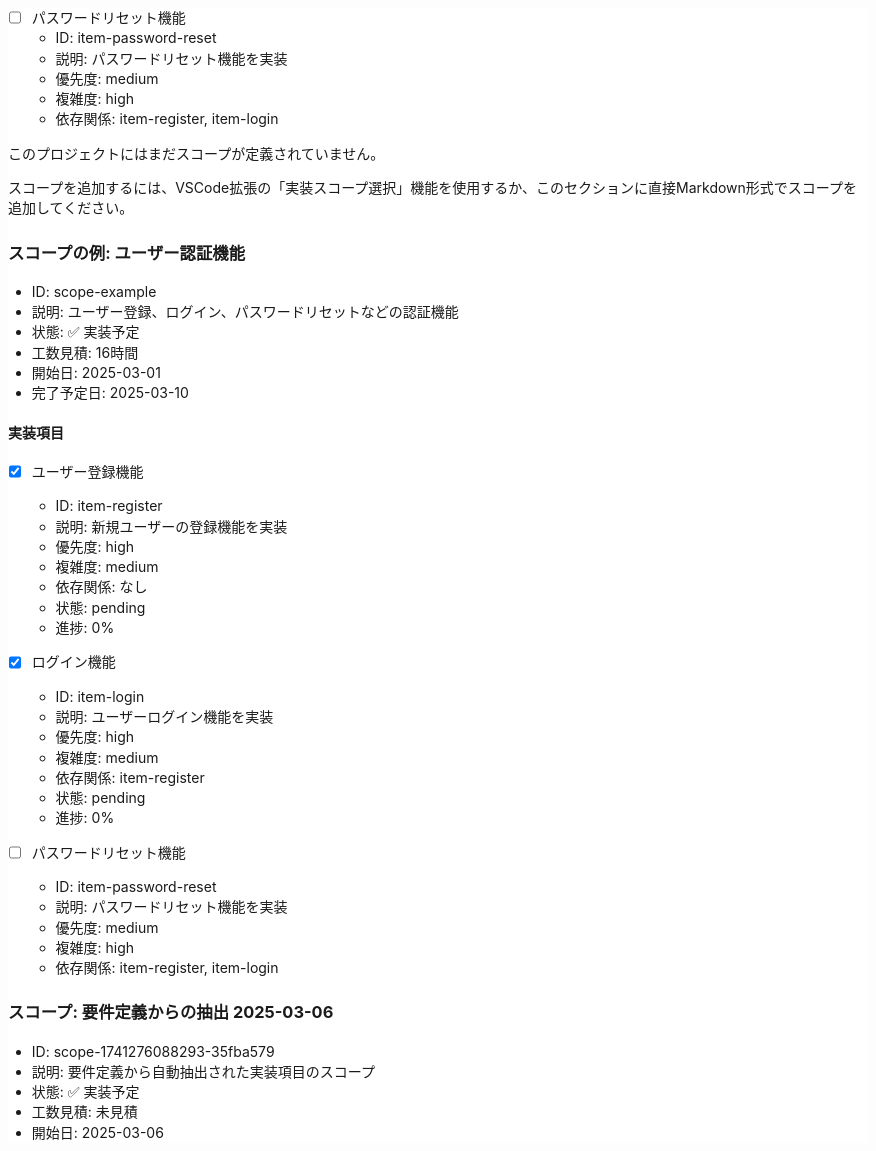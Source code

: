 - [ ] パスワードリセット機能
  - ID: item-password-reset
  - 説明: パスワードリセット機能を実装
  - 優先度: medium
  - 複雑度: high
  - 依存関係: item-register, item-login




このプロジェクトにはまだスコープが定義されていません。

スコープを追加するには、VSCode拡張の「実装スコープ選択」機能を使用するか、このセクションに直接Markdown形式でスコープを追加してください。

### スコープの例: ユーザー認証機能

- ID: scope-example
- 説明: ユーザー登録、ログイン、パスワードリセットなどの認証機能
- 状態: ✅ 実装予定
- 工数見積: 16時間
- 開始日: 2025-03-01
- 完了予定日: 2025-03-10

#### 実装項目

- [x] ユーザー登録機能
  - ID: item-register
  - 説明: 新規ユーザーの登録機能を実装
  - 優先度: high
  - 複雑度: medium
  - 依存関係: なし
  - 状態: pending
  - 進捗: 0%

- [x] ログイン機能
  - ID: item-login
  - 説明: ユーザーログイン機能を実装
  - 優先度: high
  - 複雑度: medium
  - 依存関係: item-register
  - 状態: pending
  - 進捗: 0%

- [ ] パスワードリセット機能
  - ID: item-password-reset
  - 説明: パスワードリセット機能を実装
  - 優先度: medium
  - 複雑度: high
  - 依存関係: item-register, item-login




### スコープ: 要件定義からの抽出 2025-03-06

- ID: scope-1741276088293-35fba579
- 説明: 要件定義から自動抽出された実装項目のスコープ
- 状態: ✅ 実装予定
- 工数見積: 未見積
- 開始日: 2025-03-06
